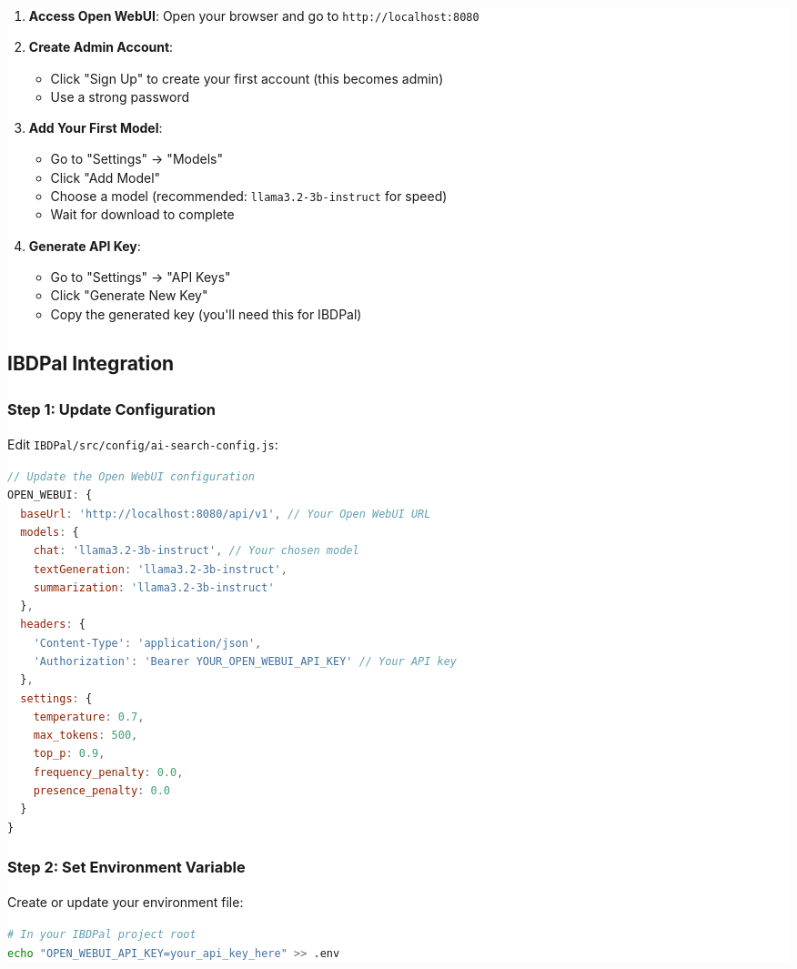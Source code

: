 1. **Access Open WebUI**: Open your browser and go to `http://localhost:8080`

2. **Create Admin Account**: 
   - Click "Sign Up" to create your first account (this becomes admin)
   - Use a strong password

3. **Add Your First Model**:
   - Go to "Settings" → "Models"
   - Click "Add Model"
   - Choose a model (recommended: `llama3.2-3b-instruct` for speed)
   - Wait for download to complete

4. **Generate API Key**:
   - Go to "Settings" → "API Keys"
   - Click "Generate New Key"
   - Copy the generated key (you'll need this for IBDPal)

## IBDPal Integration

### Step 1: Update Configuration

Edit `IBDPal/src/config/ai-search-config.js`:

```javascript
// Update the Open WebUI configuration
OPEN_WEBUI: {
  baseUrl: 'http://localhost:8080/api/v1', // Your Open WebUI URL
  models: {
    chat: 'llama3.2-3b-instruct', // Your chosen model
    textGeneration: 'llama3.2-3b-instruct',
    summarization: 'llama3.2-3b-instruct'
  },
  headers: {
    'Content-Type': 'application/json',
    'Authorization': 'Bearer YOUR_OPEN_WEBUI_API_KEY' // Your API key
  },
  settings: {
    temperature: 0.7,
    max_tokens: 500,
    top_p: 0.9,
    frequency_penalty: 0.0,
    presence_penalty: 0.0
  }
}
```

### Step 2: Set Environment Variable

Create or update your environment file:

```bash
# In your IBDPal project root
echo "OPEN_WEBUI_API_KEY=your_api_key_here" >> .env
```
